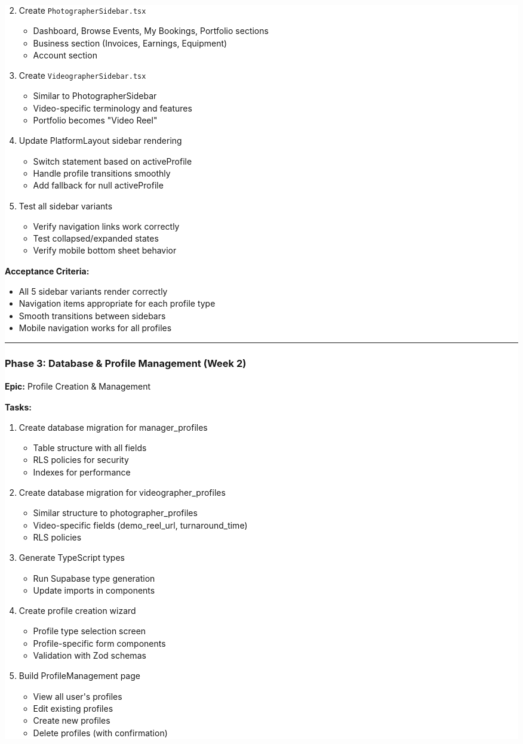 2. Create `PhotographerSidebar.tsx`
   - Dashboard, Browse Events, My Bookings, Portfolio sections
   - Business section (Invoices, Earnings, Equipment)
   - Account section

3. Create `VideographerSidebar.tsx`
   - Similar to PhotographerSidebar
   - Video-specific terminology and features
   - Portfolio becomes "Video Reel"

4. Update PlatformLayout sidebar rendering
   - Switch statement based on activeProfile
   - Handle profile transitions smoothly
   - Add fallback for null activeProfile

5. Test all sidebar variants
   - Verify navigation links work correctly
   - Test collapsed/expanded states
   - Verify mobile bottom sheet behavior

**Acceptance Criteria:**
- All 5 sidebar variants render correctly
- Navigation items appropriate for each profile type
- Smooth transitions between sidebars
- Mobile navigation works for all profiles

---

### Phase 3: Database & Profile Management (Week 2)
**Epic:** Profile Creation & Management

**Tasks:**
1. Create database migration for manager_profiles
   - Table structure with all fields
   - RLS policies for security
   - Indexes for performance

2. Create database migration for videographer_profiles
   - Similar structure to photographer_profiles
   - Video-specific fields (demo_reel_url, turnaround_time)
   - RLS policies

3. Generate TypeScript types
   - Run Supabase type generation
   - Update imports in components

4. Create profile creation wizard
   - Profile type selection screen
   - Profile-specific form components
   - Validation with Zod schemas

5. Build ProfileManagement page
   - View all user's profiles
   - Edit existing profiles
   - Create new profiles
   - Delete profiles (with confirmation)
